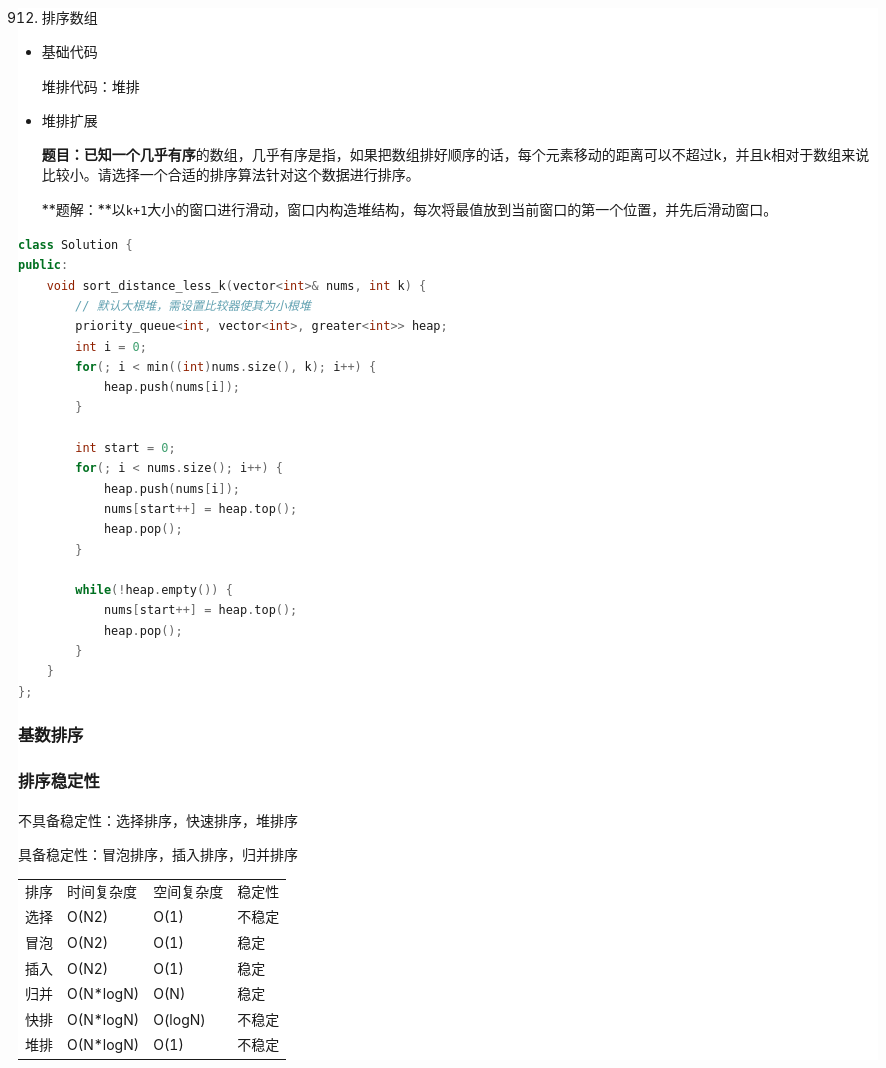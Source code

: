   912. 排序数组

  - 基础代码

    堆排代码：堆排

    

  - 堆排扩展

    **题目：**已知一个**几乎有序**的数组，几乎有序是指，如果把数组排好顺序的话，每个元素移动的距离可以不超过k，并且k相对于数组来说比较小。请选择一个合适的排序算法针对这个数据进行排序。

    

    **题解：**以`k+1`大小的窗口进行滑动，窗口内构造堆结构，每次将最值放到当前窗口的第一个位置，并先后滑动窗口。

```C++
class Solution {
public:
    void sort_distance_less_k(vector<int>& nums, int k) {
        // 默认大根堆，需设置比较器使其为小根堆
        priority_queue<int, vector<int>, greater<int>> heap;
        int i = 0;
        for(; i < min((int)nums.size(), k); i++) {
            heap.push(nums[i]);
        }

        int start = 0;
        for(; i < nums.size(); i++) {
            heap.push(nums[i]);
            nums[start++] = heap.top();
            heap.pop();
        }

        while(!heap.empty()) {
            nums[start++] = heap.top();
            heap.pop();
        }
    }
};
```

  

  ### 基数排序

  

  

  ### 排序稳定性

  不具备稳定性：选择排序，快速排序，堆排序

  

  具备稳定性：冒泡排序，插入排序，归并排序

  

|      |            |            |        |
| ---- | ---------- | ---------- | ------ |
| 排序 | 时间复杂度 | 空间复杂度 | 稳定性 |
| 选择 | O(N2)      | O(1)       | 不稳定 |
| 冒泡 | O(N2)      | O(1)       | 稳定   |
| 插入 | O(N2)      | O(1)       | 稳定   |
| 归并 | O(N*logN)  | O(N)       | 稳定   |
| 快排 | O(N*logN)  | O(logN)    | 不稳定 |
| 堆排 | O(N*logN)  | O(1)       | 不稳定 |